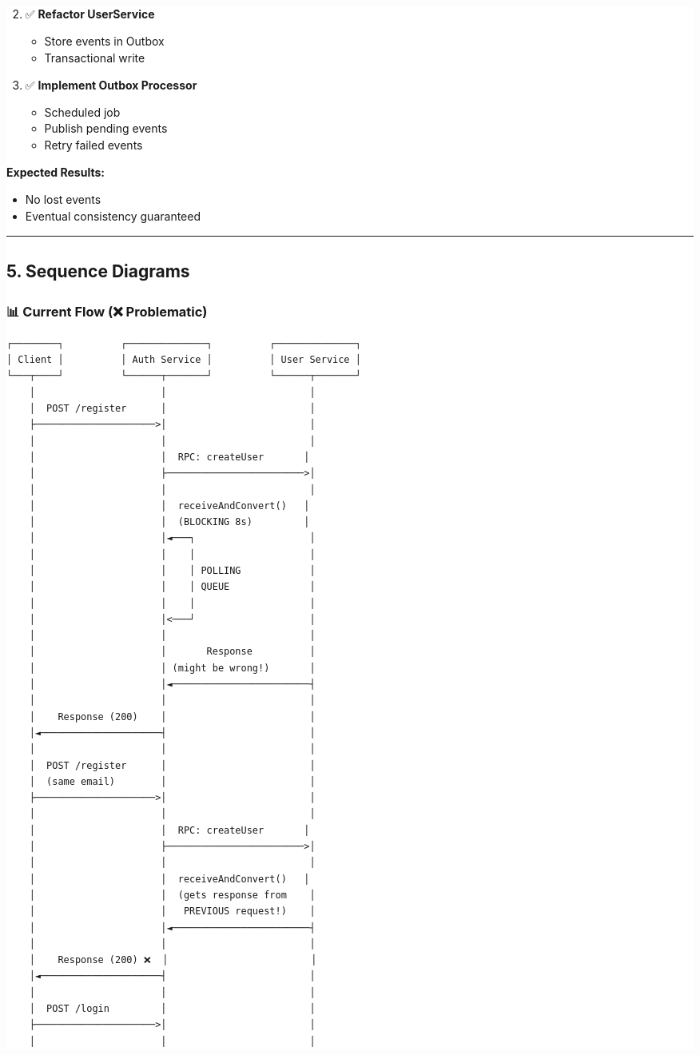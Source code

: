 2. ✅ **Refactor UserService**
   - Store events in Outbox
   - Transactional write

3. ✅ **Implement Outbox Processor**
   - Scheduled job
   - Publish pending events
   - Retry failed events

**Expected Results:**
- No lost events
- Eventual consistency guaranteed

---

## 5. Sequence Diagrams

### 📊 **Current Flow (❌ Problematic)**

```
┌────────┐          ┌──────────────┐          ┌──────────────┐
│ Client │          │ Auth Service │          │ User Service │
└───┬────┘          └──────┬───────┘          └──────┬───────┘
    │                      │                         │
    │  POST /register      │                         │
    ├─────────────────────>│                         │
    │                      │                         │
    │                      │  RPC: createUser       │
    │                      ├────────────────────────>│
    │                      │                         │
    │                      │  receiveAndConvert()   │
    │                      │  (BLOCKING 8s)         │
    │                      │◄───┐                    │
    │                      │    │                    │
    │                      │    │ POLLING            │
    │                      │    │ QUEUE              │
    │                      │    │                    │
    │                      │<───┘                    │
    │                      │                         │
    │                      │       Response          │
    │                      │ (might be wrong!)       │
    │                      │◄────────────────────────┤
    │                      │                         │
    │    Response (200)    │                         │
    │◄─────────────────────┤                         │
    │                      │                         │
    │  POST /register      │                         │
    │  (same email)        │                         │
    ├─────────────────────>│                         │
    │                      │                         │
    │                      │  RPC: createUser       │
    │                      ├────────────────────────>│
    │                      │                         │
    │                      │  receiveAndConvert()   │
    │                      │  (gets response from    │
    │                      │   PREVIOUS request!)    │
    │                      │◄────────────────────────┤
    │                      │                         │
    │    Response (200) ❌  │                         │
    │◄─────────────────────┤                         │
    │                      │                         │
    │  POST /login         │                         │
    ├─────────────────────>│                         │
    │                      │                         │
```